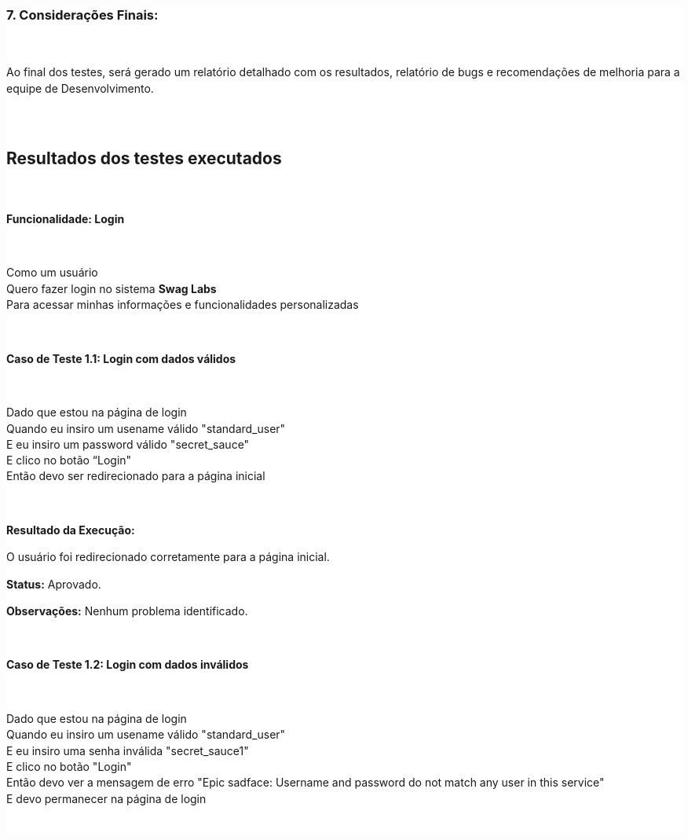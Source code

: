 ### 7. **Considerações Finais:**

<br>

Ao final dos testes, será gerado um relatório detalhado com os resultados, relatório de bugs e recomendações de melhoria para a equipe de Desenvolvimento.

<br>


## **Resultados dos testes executados** 

<br>

**Funcionalidade: Login**

<br>

Como um usuário    
Quero fazer login no sistema  **Swag Labs**  
Para acessar minhas informações e funcionalidades personalizadas

<br>

**Caso de Teste 1.1: Login com dados válidos**

<br>

Dado que estou na página de login    
Quando eu insiro um usename válido "standard\_user"    
E eu insiro um password válido "secret\_sauce"    
E clico no botão “Login"  
Então devo ser redirecionado para a página inicial  

<br>

**Resultado da Execução:** 

O usuário foi redirecionado corretamente para a página inicial.

**Status:** Aprovado.

**Observações:** Nenhum problema identificado.

<br>

**Caso de Teste 1.2: Login com dados inválidos**

<br>

Dado que estou na página de login    
Quando eu insiro um usename válido "standard\_user"  
E eu insiro uma senha inválida "secret\_sauce1"    
E clico no botão "Login"    
Então devo ver a mensagem de erro "Epic sadface: Username and password do not match any user in this service"    
E devo permanecer na página de login  

<br>
